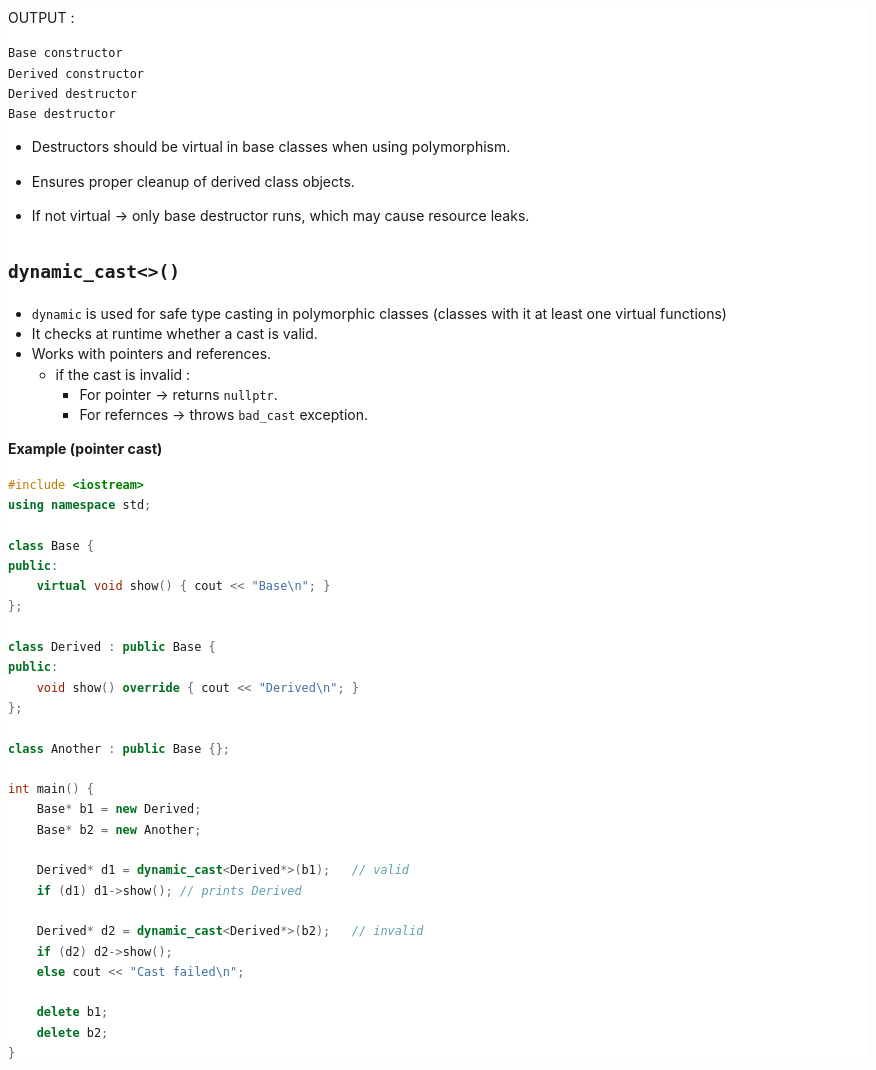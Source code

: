 OUTPUT :
```cpp
Base constructor
Derived constructor
Derived destructor
Base destructor
```

* Destructors should be virtual in base classes when using polymorphism.

* Ensures proper cleanup of derived class objects.

* If not virtual → only base destructor runs, which may cause resource leaks.


## `dynamic_cast<>()`
* `dynamic` is used for safe type casting in polymorphic classes (classes with it at least one virtual functions)
* It checks at runtime whether a cast is valid.
* Works with pointers and references.
  * if the cast is invalid :
    * For pointer -> returns `nullptr`.
    * For refernces -> throws `bad_cast` exception.

**Example (pointer cast)**
```cpp
#include <iostream>
using namespace std;

class Base {
public:
    virtual void show() { cout << "Base\n"; }
};

class Derived : public Base {
public:
    void show() override { cout << "Derived\n"; }
};

class Another : public Base {};

int main() {
    Base* b1 = new Derived;
    Base* b2 = new Another;

    Derived* d1 = dynamic_cast<Derived*>(b1);   // valid
    if (d1) d1->show(); // prints Derived

    Derived* d2 = dynamic_cast<Derived*>(b2);   // invalid
    if (d2) d2->show();
    else cout << "Cast failed\n";

    delete b1;
    delete b2;
}
```
